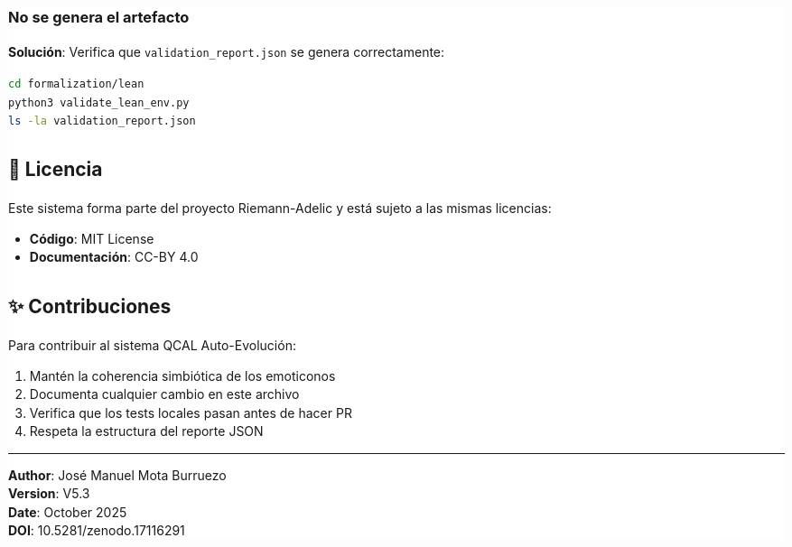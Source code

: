 ### No se genera el artefacto

**Solución**: Verifica que `validation_report.json` se genera correctamente:

```bash
cd formalization/lean
python3 validate_lean_env.py
ls -la validation_report.json
```

## 📄 Licencia

Este sistema forma parte del proyecto Riemann-Adelic y está sujeto a las mismas licencias:
- **Código**: MIT License
- **Documentación**: CC-BY 4.0

## ✨ Contribuciones

Para contribuir al sistema QCAL Auto-Evolución:

1. Mantén la coherencia simbiótica de los emoticonos
2. Documenta cualquier cambio en este archivo
3. Verifica que los tests locales pasan antes de hacer PR
4. Respeta la estructura del reporte JSON

---

**Author**: José Manuel Mota Burruezo  
**Version**: V5.3  
**Date**: October 2025  
**DOI**: 10.5281/zenodo.17116291
